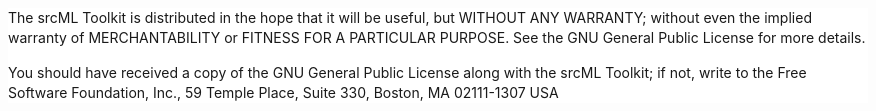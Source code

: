 The srcML Toolkit is distributed in the hope that it will be useful,
but WITHOUT ANY WARRANTY; without even the implied warranty of
MERCHANTABILITY or FITNESS FOR A PARTICULAR PURPOSE.  See the
GNU General Public License for more details.

You should have received a copy of the GNU General Public License
along with the srcML Toolkit; if not, write to the Free Software
Foundation, Inc., 59 Temple Place, Suite 330, Boston, MA  02111-1307  USA
